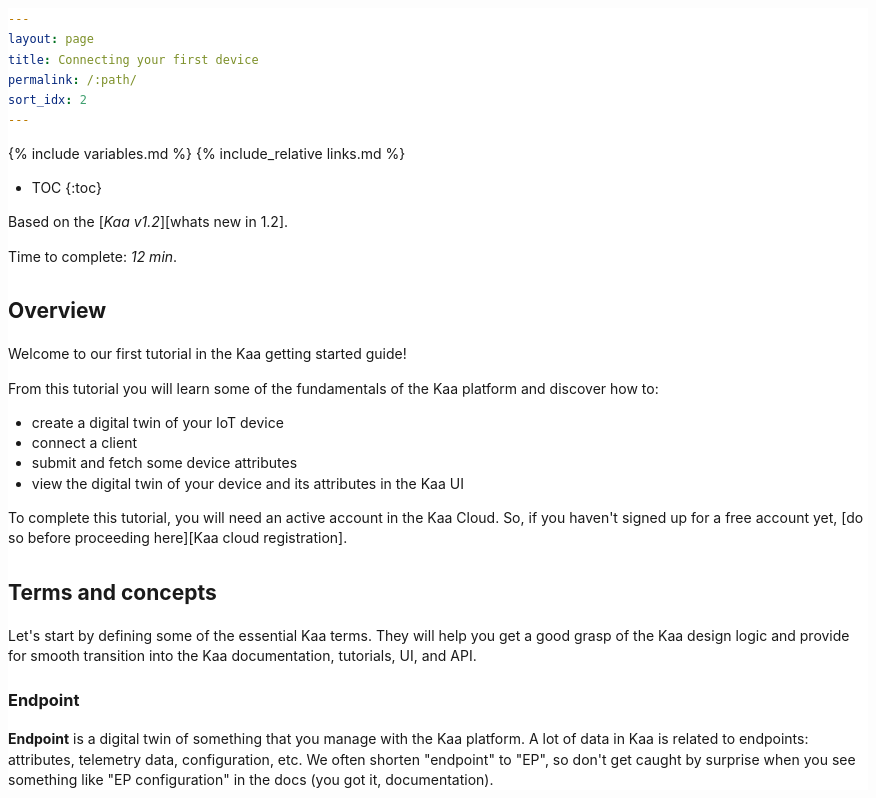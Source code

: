 ```yaml
---
layout: page
title: Connecting your first device
permalink: /:path/
sort_idx: 2
---
```


{% include variables.md %}
{% include_relative links.md %}

* TOC
{:toc}

Based on the [*Kaa v1.2*][whats new in 1.2].

Time to complete: *12 min*.


<div align="center">
  <iframe width="640" height="385" src="https://www.youtube.com/embed/B-OgeYsPlFM?rel=0" frameborder="0"
          allow="accelerometer; autoplay; encrypted-media; gyroscope; picture-in-picture" allowfullscreen></iframe>
</div>


## Overview

Welcome to our first tutorial in the Kaa getting started guide!

From this tutorial you will learn some of the fundamentals of the Kaa platform and discover how to:

* create a digital twin of your IoT device
* connect a client
* submit and fetch some device attributes
* view the digital twin of your device and its attributes in the Kaa UI

To complete this tutorial, you will need an active account in the Kaa Cloud.
So, if you haven't signed up for a free account yet, [do so before proceeding here][Kaa cloud registration].


## Terms and concepts

Let's start by defining some of the essential Kaa terms.
They will help you get a good grasp of the Kaa design logic and provide for smooth transition  into the Kaa documentation, tutorials, UI, and API.


### Endpoint

**Endpoint** is a digital twin of something that you manage with the Kaa platform.
A lot of data in Kaa is related to endpoints: attributes, telemetry data, configuration, etc.
We often shorten "endpoint" to "EP", so don't get caught by surprise when you see something like "EP configuration" in the docs (you got it, documentation).


[code url]:           https://github.com/kaaproject/kaa/tree/rel_1.2.0/doc/Tutorials/getting-started/connecting-your-first-device/attach/code
[devices dashboard]:  https://cloud.kaaiot.com/devices/device-management
[python download]:    https://www.python.org/downloads/